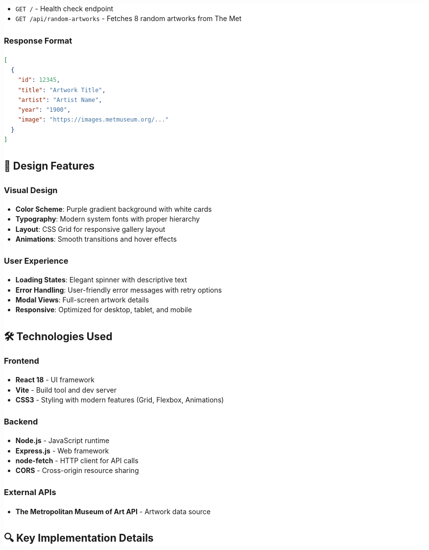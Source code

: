 - `GET /` - Health check endpoint
- `GET /api/random-artworks` - Fetches 8 random artworks from The Met

### Response Format
```json
[
  {
    "id": 12345,
    "title": "Artwork Title",
    "artist": "Artist Name",
    "year": "1900",
    "image": "https://images.metmuseum.org/..."
  }
]
```

## 🎨 Design Features

### Visual Design
- **Color Scheme**: Purple gradient background with white cards
- **Typography**: Modern system fonts with proper hierarchy
- **Layout**: CSS Grid for responsive gallery layout
- **Animations**: Smooth transitions and hover effects

### User Experience
- **Loading States**: Elegant spinner with descriptive text
- **Error Handling**: User-friendly error messages with retry options
- **Modal Views**: Full-screen artwork details
- **Responsive**: Optimized for desktop, tablet, and mobile

## 🛠️ Technologies Used

### Frontend
- **React 18** - UI framework
- **Vite** - Build tool and dev server
- **CSS3** - Styling with modern features (Grid, Flexbox, Animations)

### Backend
- **Node.js** - JavaScript runtime
- **Express.js** - Web framework
- **node-fetch** - HTTP client for API calls
- **CORS** - Cross-origin resource sharing

### External APIs
- **The Metropolitan Museum of Art API** - Artwork data source

## 🔍 Key Implementation Details
